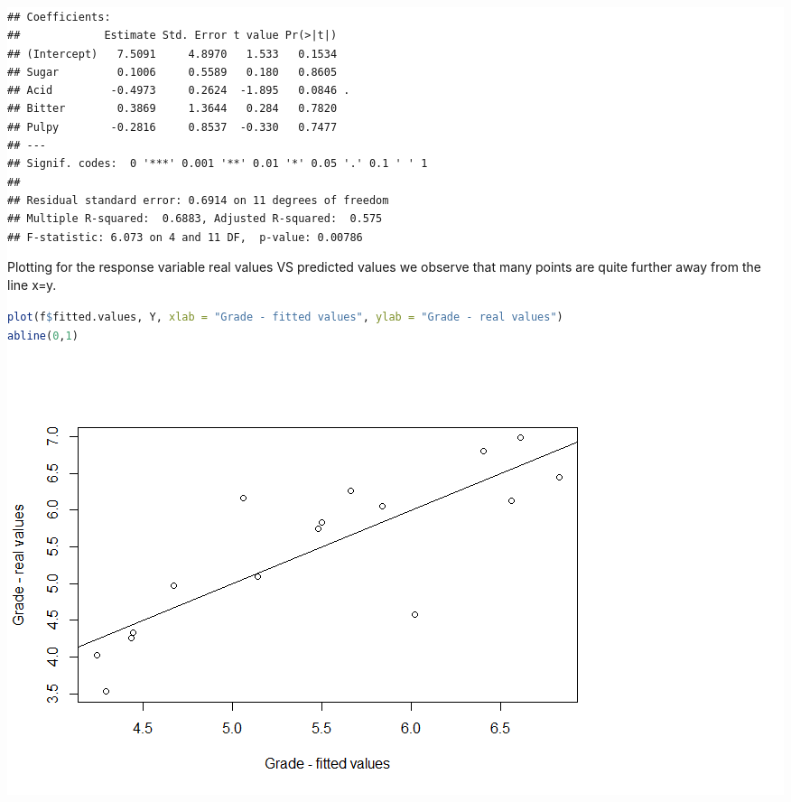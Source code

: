     ## Coefficients:
    ##             Estimate Std. Error t value Pr(>|t|)  
    ## (Intercept)   7.5091     4.8970   1.533   0.1534  
    ## Sugar         0.1006     0.5589   0.180   0.8605  
    ## Acid         -0.4973     0.2624  -1.895   0.0846 .
    ## Bitter        0.3869     1.3644   0.284   0.7820  
    ## Pulpy        -0.2816     0.8537  -0.330   0.7477  
    ## ---
    ## Signif. codes:  0 '***' 0.001 '**' 0.01 '*' 0.05 '.' 0.1 ' ' 1
    ## 
    ## Residual standard error: 0.6914 on 11 degrees of freedom
    ## Multiple R-squared:  0.6883, Adjusted R-squared:  0.575 
    ## F-statistic: 6.073 on 4 and 11 DF,  p-value: 0.00786

Plotting for the response variable real values VS predicted values we
observe that many points are quite further away from the line
x=y.

``` r
plot(f$fitted.values, Y, xlab = "Grade - fitted values", ylab = "Grade - real values")
abline(0,1)
```

![](exercise-C2-regression-only-assignment-ASML_files/figure-gfm/unnamed-chunk-9-1.png)
